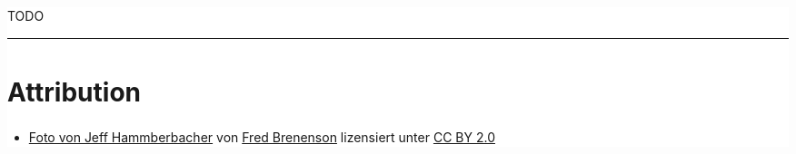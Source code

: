 TODO

---

# Attribution

- [Foto von Jeff Hammberbacher](https://www.flickr.com/photos/fcb/2591501602/in/photolist-4X1897-47avxA-4mkQWN-4mcCAz-4mgFps-bJvpt-6ufucT-4mt3dH-4mt3f8-4mkQWs-e5vYVa-hDRfn3-aiEwhm-oTgPeV-ebcivP-aiEwhG-htuLv1-htt3k2-htsTSG-htsUwC-aiEx4b-aiEuqd-aiEuq5-ebhZis-ebckeK-dzVz9n-9LAV7P-7gFetg-7gFeuD-6zu5ed-7gFetx) von [Fred Brenenson](https://www.flickr.com/photos/fcb/) lizensiert unter [CC BY 2.0](https://creativecommons.org/licenses/by/2.0/)
